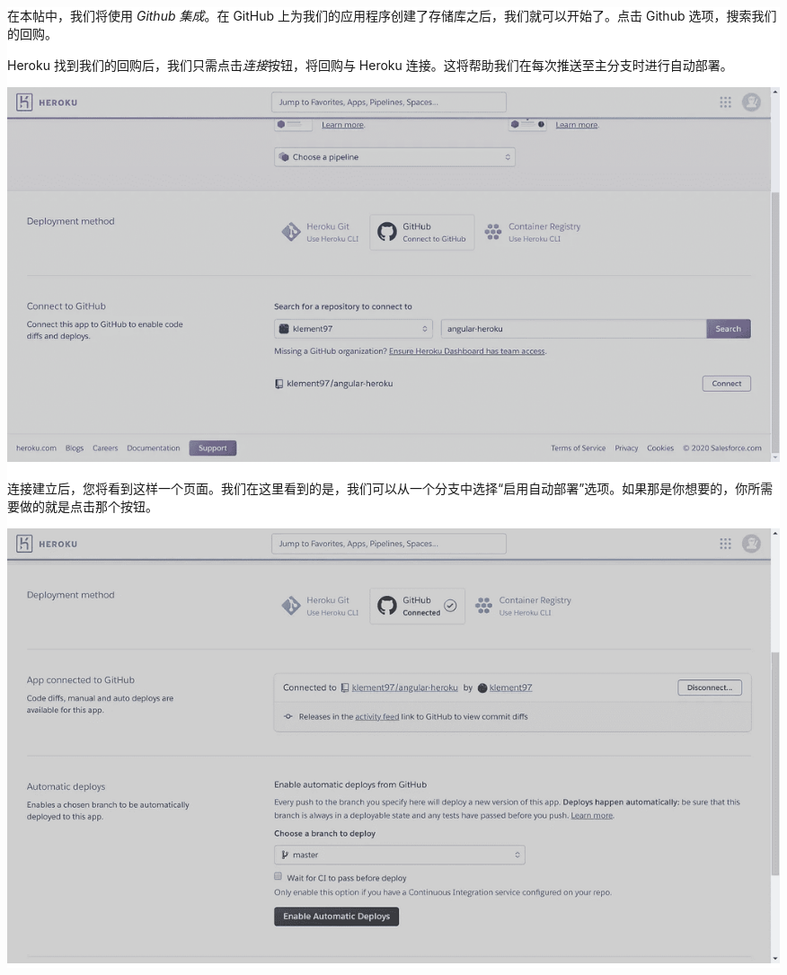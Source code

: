 在本帖中，我们将使用 *Github 集成*。在 GitHub 上为我们的应用程序创建了存储库之后，我们就可以开始了。点击 Github 选项，搜索我们的回购。

Heroku 找到我们的回购后，我们只需点击*连接*按钮，将回购与 Heroku 连接。这将帮助我们在每次推送至主分支时进行自动部署。

![](img/c63d86602ba697112c898c87b4ea5b24.png)

连接建立后，您将看到这样一个页面。我们在这里看到的是，我们可以从一个分支中选择“启用自动部署”选项。如果那是你想要的，你所需要做的就是点击那个按钮。

![](img/c5fc0a3b696a067dc83122783243ddaa.png)
